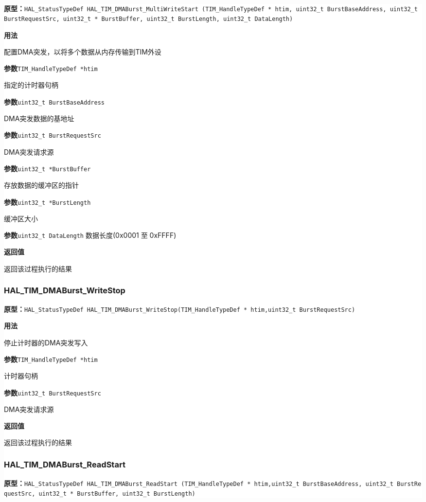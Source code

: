 **原型：**`HAL_StatusTypeDef HAL_TIM_DMABurst_MultiWriteStart (TIM_HandleTypeDef * htim, uint32_t BurstBaseAddress, uint32_t BurstRequestSrc, uint32_t * BurstBuffer, uint32_t BurstLength, uint32_t DataLength)`

**用法**

配置DMA突发，以将多个数据从内存传输到TIM外设

**参数**`TIM_HandleTypeDef *htim`

指定的计时器句柄

**参数**`uint32_t BurstBaseAddress`

DMA突发数据的基地址

**参数**`uint32_t BurstRequestSrc`

DMA突发请求源

**参数**`uint32_t *BurstBuffer`

存放数据的缓冲区的指针

**参数**`uint32_t *BurstLength`

缓冲区大小

**参数**`uint32_t DataLength`
数据长度(0x0001 至 0xFFFF)

**返回值**

返回该过程执行的结果

### HAL_TIM_DMABurst_WriteStop

**原型：**`HAL_StatusTypeDef HAL_TIM_DMABurst_WriteStop(TIM_HandleTypeDef * htim,uint32_t BurstRequestSrc)`

**用法**

停止计时器的DMA突发写入

**参数**`TIM_HandleTypeDef *htim`

计时器句柄

**参数**`uint32_t BurstRequestSrc`

DMA突发请求源

**返回值**

返回该过程执行的结果


### HAL_TIM_DMABurst_ReadStart

**原型：**`HAL_StatusTypeDef HAL_TIM_DMABurst_ReadStart (TIM_HandleTypeDef * htim,uint32_t BurstBaseAddress, uint32_t BurstRequestSrc, uint32_t * BurstBuffer, uint32_t
BurstLength)`
